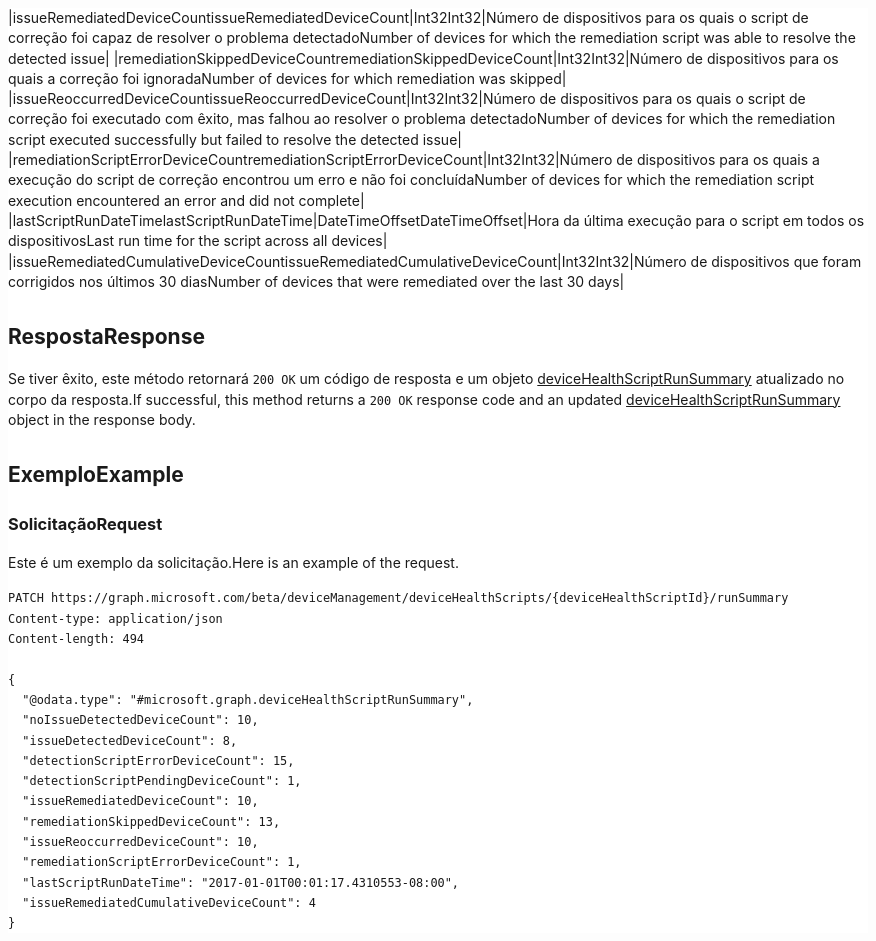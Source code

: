 |<span data-ttu-id="d3365-148">issueRemediatedDeviceCount</span><span class="sxs-lookup"><span data-stu-id="d3365-148">issueRemediatedDeviceCount</span></span>|<span data-ttu-id="d3365-149">Int32</span><span class="sxs-lookup"><span data-stu-id="d3365-149">Int32</span></span>|<span data-ttu-id="d3365-150">Número de dispositivos para os quais o script de correção foi capaz de resolver o problema detectado</span><span class="sxs-lookup"><span data-stu-id="d3365-150">Number of devices for which the remediation script was able to resolve the detected issue</span></span>|
|<span data-ttu-id="d3365-151">remediationSkippedDeviceCount</span><span class="sxs-lookup"><span data-stu-id="d3365-151">remediationSkippedDeviceCount</span></span>|<span data-ttu-id="d3365-152">Int32</span><span class="sxs-lookup"><span data-stu-id="d3365-152">Int32</span></span>|<span data-ttu-id="d3365-153">Número de dispositivos para os quais a correção foi ignorada</span><span class="sxs-lookup"><span data-stu-id="d3365-153">Number of devices for which remediation was skipped</span></span>|
|<span data-ttu-id="d3365-154">issueReoccurredDeviceCount</span><span class="sxs-lookup"><span data-stu-id="d3365-154">issueReoccurredDeviceCount</span></span>|<span data-ttu-id="d3365-155">Int32</span><span class="sxs-lookup"><span data-stu-id="d3365-155">Int32</span></span>|<span data-ttu-id="d3365-156">Número de dispositivos para os quais o script de correção foi executado com êxito, mas falhou ao resolver o problema detectado</span><span class="sxs-lookup"><span data-stu-id="d3365-156">Number of devices for which the remediation script executed successfully but failed to resolve the detected issue</span></span>|
|<span data-ttu-id="d3365-157">remediationScriptErrorDeviceCount</span><span class="sxs-lookup"><span data-stu-id="d3365-157">remediationScriptErrorDeviceCount</span></span>|<span data-ttu-id="d3365-158">Int32</span><span class="sxs-lookup"><span data-stu-id="d3365-158">Int32</span></span>|<span data-ttu-id="d3365-159">Número de dispositivos para os quais a execução do script de correção encontrou um erro e não foi concluída</span><span class="sxs-lookup"><span data-stu-id="d3365-159">Number of devices for which the remediation script execution encountered an error and did not complete</span></span>|
|<span data-ttu-id="d3365-160">lastScriptRunDateTime</span><span class="sxs-lookup"><span data-stu-id="d3365-160">lastScriptRunDateTime</span></span>|<span data-ttu-id="d3365-161">DateTimeOffset</span><span class="sxs-lookup"><span data-stu-id="d3365-161">DateTimeOffset</span></span>|<span data-ttu-id="d3365-162">Hora da última execução para o script em todos os dispositivos</span><span class="sxs-lookup"><span data-stu-id="d3365-162">Last run time for the script across all devices</span></span>|
|<span data-ttu-id="d3365-163">issueRemediatedCumulativeDeviceCount</span><span class="sxs-lookup"><span data-stu-id="d3365-163">issueRemediatedCumulativeDeviceCount</span></span>|<span data-ttu-id="d3365-164">Int32</span><span class="sxs-lookup"><span data-stu-id="d3365-164">Int32</span></span>|<span data-ttu-id="d3365-165">Número de dispositivos que foram corrigidos nos últimos 30 dias</span><span class="sxs-lookup"><span data-stu-id="d3365-165">Number of devices that were remediated over the last 30 days</span></span>|



## <a name="response"></a><span data-ttu-id="d3365-166">Resposta</span><span class="sxs-lookup"><span data-stu-id="d3365-166">Response</span></span>
<span data-ttu-id="d3365-167">Se tiver êxito, este método retornará `200 OK` um código de resposta e um objeto [deviceHealthScriptRunSummary](../resources/intune-devices-devicehealthscriptrunsummary.md) atualizado no corpo da resposta.</span><span class="sxs-lookup"><span data-stu-id="d3365-167">If successful, this method returns a `200 OK` response code and an updated [deviceHealthScriptRunSummary](../resources/intune-devices-devicehealthscriptrunsummary.md) object in the response body.</span></span>

## <a name="example"></a><span data-ttu-id="d3365-168">Exemplo</span><span class="sxs-lookup"><span data-stu-id="d3365-168">Example</span></span>

### <a name="request"></a><span data-ttu-id="d3365-169">Solicitação</span><span class="sxs-lookup"><span data-stu-id="d3365-169">Request</span></span>
<span data-ttu-id="d3365-170">Este é um exemplo da solicitação.</span><span class="sxs-lookup"><span data-stu-id="d3365-170">Here is an example of the request.</span></span>
``` http
PATCH https://graph.microsoft.com/beta/deviceManagement/deviceHealthScripts/{deviceHealthScriptId}/runSummary
Content-type: application/json
Content-length: 494

{
  "@odata.type": "#microsoft.graph.deviceHealthScriptRunSummary",
  "noIssueDetectedDeviceCount": 10,
  "issueDetectedDeviceCount": 8,
  "detectionScriptErrorDeviceCount": 15,
  "detectionScriptPendingDeviceCount": 1,
  "issueRemediatedDeviceCount": 10,
  "remediationSkippedDeviceCount": 13,
  "issueReoccurredDeviceCount": 10,
  "remediationScriptErrorDeviceCount": 1,
  "lastScriptRunDateTime": "2017-01-01T00:01:17.4310553-08:00",
  "issueRemediatedCumulativeDeviceCount": 4
}
```
